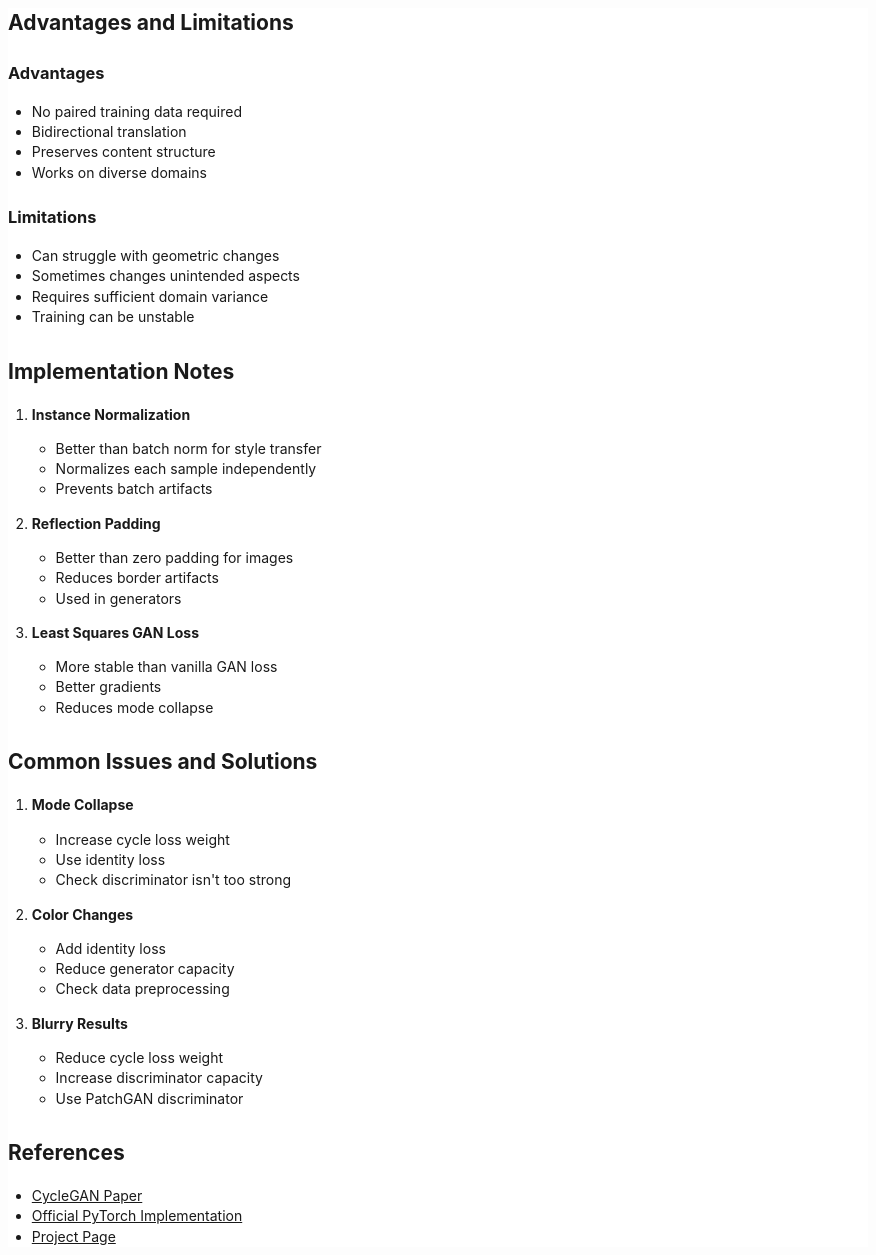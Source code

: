 ## Advantages and Limitations

### Advantages
- No paired training data required
- Bidirectional translation
- Preserves content structure
- Works on diverse domains

### Limitations
- Can struggle with geometric changes
- Sometimes changes unintended aspects
- Requires sufficient domain variance
- Training can be unstable

## Implementation Notes

1. **Instance Normalization**
   - Better than batch norm for style transfer
   - Normalizes each sample independently
   - Prevents batch artifacts

2. **Reflection Padding**
   - Better than zero padding for images
   - Reduces border artifacts
   - Used in generators

3. **Least Squares GAN Loss**
   - More stable than vanilla GAN loss
   - Better gradients
   - Reduces mode collapse

## Common Issues and Solutions

1. **Mode Collapse**
   - Increase cycle loss weight
   - Use identity loss
   - Check discriminator isn't too strong

2. **Color Changes**
   - Add identity loss
   - Reduce generator capacity
   - Check data preprocessing

3. **Blurry Results**
   - Reduce cycle loss weight
   - Increase discriminator capacity
   - Use PatchGAN discriminator

## References

- [CycleGAN Paper](https://arxiv.org/abs/1703.10593)
- [Official PyTorch Implementation](https://github.com/junyanz/pytorch-CycleGAN-and-pix2pix)
- [Project Page](https://junyanz.github.io/CycleGAN/)